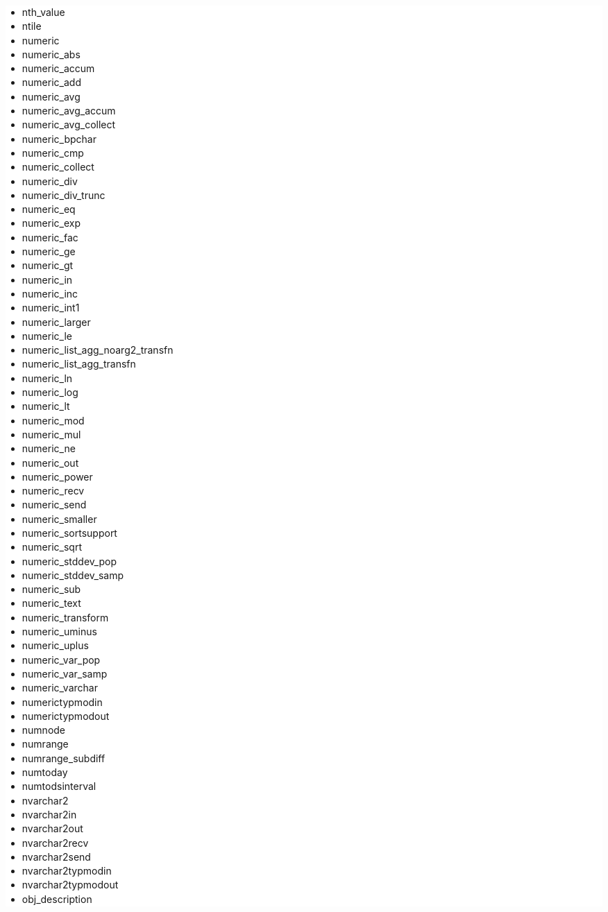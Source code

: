 -   nth\_value
-   ntile
-   numeric
-   numeric\_abs
-   numeric\_accum
-   numeric\_add
-   numeric\_avg
-   numeric\_avg\_accum
-   numeric\_avg\_collect
-   numeric\_bpchar
-   numeric\_cmp
-   numeric\_collect
-   numeric\_div
-   numeric\_div\_trunc
-   numeric\_eq
-   numeric\_exp
-   numeric\_fac
-   numeric\_ge
-   numeric\_gt
-   numeric\_in
-   numeric\_inc
-   numeric\_int1
-   numeric\_larger
-   numeric\_le
-   numeric\_list\_agg\_noarg2\_transfn
-   numeric\_list\_agg\_transfn
-   numeric\_ln
-   numeric\_log
-   numeric\_lt
-   numeric\_mod
-   numeric\_mul
-   numeric\_ne
-   numeric\_out
-   numeric\_power
-   numeric\_recv
-   numeric\_send
-   numeric\_smaller
-   numeric\_sortsupport
-   numeric\_sqrt
-   numeric\_stddev\_pop
-   numeric\_stddev\_samp
-   numeric\_sub
-   numeric\_text
-   numeric\_transform
-   numeric\_uminus
-   numeric\_uplus
-   numeric\_var\_pop
-   numeric\_var\_samp
-   numeric\_varchar
-   numerictypmodin
-   numerictypmodout
-   numnode
-   numrange
-   numrange\_subdiff
-   numtoday
-   numtodsinterval
-   nvarchar2
-   nvarchar2in
-   nvarchar2out
-   nvarchar2recv
-   nvarchar2send
-   nvarchar2typmodin
-   nvarchar2typmodout
-   obj\_description